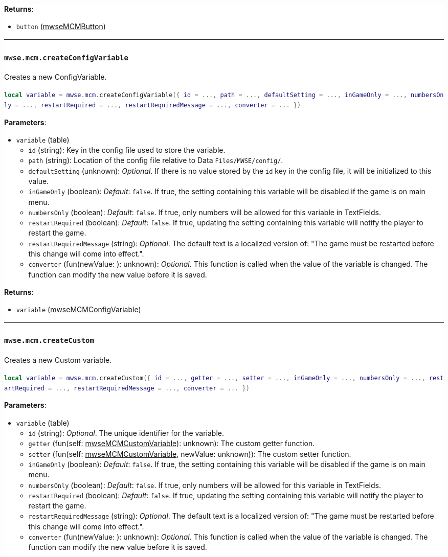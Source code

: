 **Returns**:

* `button` ([mwseMCMButton](../types/mwseMCMButton.md))

***

### `mwse.mcm.createConfigVariable`
<div class="search_terms" style="display: none">createconfigvariable, configvariable</div>

Creates a new ConfigVariable.

```lua
local variable = mwse.mcm.createConfigVariable({ id = ..., path = ..., defaultSetting = ..., inGameOnly = ..., numbersOnly = ..., restartRequired = ..., restartRequiredMessage = ..., converter = ... })
```

**Parameters**:

* `variable` (table)
	* `id` (string): Key in the config file used to store the variable.
	* `path` (string): Location of the config file relative to Data `Files/MWSE/config/`.
	* `defaultSetting` (unknown): *Optional*. If there is no value stored by the `id` key in the config file, it will be initialized to this value.
	* `inGameOnly` (boolean): *Default*: `false`. If true, the setting containing this variable will be disabled if the game is on main menu.
	* `numbersOnly` (boolean): *Default*: `false`. If true, only numbers will be allowed for this variable in TextFields.
	* `restartRequired` (boolean): *Default*: `false`. If true, updating the setting containing this variable will notify the player to restart the game.
	* `restartRequiredMessage` (string): *Optional*.  The default text is a localized version of: "The game must be restarted before this change will come into effect.".
	* `converter` (fun(newValue: ): unknown): *Optional*. This function is called when the value of the variable is changed. The function can modify the new value before it is saved.

**Returns**:

* `variable` ([mwseMCMConfigVariable](../types/mwseMCMConfigVariable.md))

***

### `mwse.mcm.createCustom`
<div class="search_terms" style="display: none">createcustom, custom</div>

Creates a new Custom variable.

```lua
local variable = mwse.mcm.createCustom({ id = ..., getter = ..., setter = ..., inGameOnly = ..., numbersOnly = ..., restartRequired = ..., restartRequiredMessage = ..., converter = ... })
```

**Parameters**:

* `variable` (table)
	* `id` (string): *Optional*. The unique identifier for the variable.
	* `getter` (fun(self: [mwseMCMCustomVariable](../types/mwseMCMCustomVariable.md)): unknown): The custom getter function.
	* `setter` (fun(self: [mwseMCMCustomVariable](../types/mwseMCMCustomVariable.md), newValue: unknown)): The custom setter function.
	* `inGameOnly` (boolean): *Default*: `false`. If true, the setting containing this variable will be disabled if the game is on main menu.
	* `numbersOnly` (boolean): *Default*: `false`. If true, only numbers will be allowed for this variable in TextFields.
	* `restartRequired` (boolean): *Default*: `false`. If true, updating the setting containing this variable will notify the player to restart the game.
	* `restartRequiredMessage` (string): *Optional*.  The default text is a localized version of: "The game must be restarted before this change will come into effect.".
	* `converter` (fun(newValue: ): unknown): *Optional*. This function is called when the value of the variable is changed. The function can modify the new value before it is saved.
